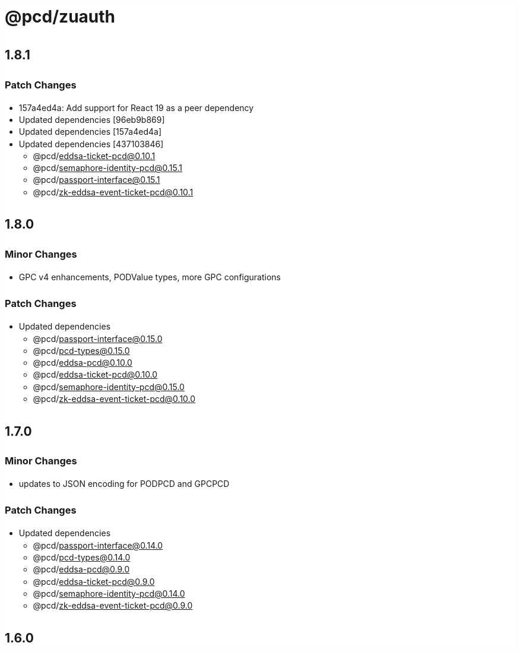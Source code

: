 # @pcd/zuauth

## 1.8.1

### Patch Changes

- 157a4ed4a: Add support for React 19 as a peer dependency
- Updated dependencies [96eb9b869]
- Updated dependencies [157a4ed4a]
- Updated dependencies [437103846]
  - @pcd/eddsa-ticket-pcd@0.10.1
  - @pcd/semaphore-identity-pcd@0.15.1
  - @pcd/passport-interface@0.15.1
  - @pcd/zk-eddsa-event-ticket-pcd@0.10.1

## 1.8.0

### Minor Changes

- GPC v4 enhancements, PODValue types, more GPC configurations

### Patch Changes

- Updated dependencies
  - @pcd/passport-interface@0.15.0
  - @pcd/pcd-types@0.15.0
  - @pcd/eddsa-pcd@0.10.0
  - @pcd/eddsa-ticket-pcd@0.10.0
  - @pcd/semaphore-identity-pcd@0.15.0
  - @pcd/zk-eddsa-event-ticket-pcd@0.10.0

## 1.7.0

### Minor Changes

- updates to JSON encoding for PODPCD and GPCPCD

### Patch Changes

- Updated dependencies
  - @pcd/passport-interface@0.14.0
  - @pcd/pcd-types@0.14.0
  - @pcd/eddsa-pcd@0.9.0
  - @pcd/eddsa-ticket-pcd@0.9.0
  - @pcd/semaphore-identity-pcd@0.14.0
  - @pcd/zk-eddsa-event-ticket-pcd@0.9.0

## 1.6.0
